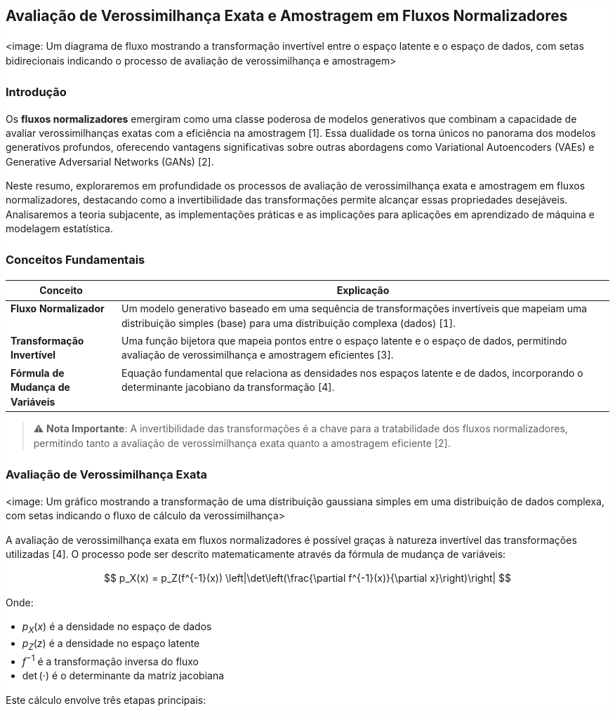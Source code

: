 ## Avaliação de Verossimilhança Exata e Amostragem em Fluxos Normalizadores

<image: Um diagrama de fluxo mostrando a transformação invertível entre o espaço latente e o espaço de dados, com setas bidirecionais indicando o processo de avaliação de verossimilhança e amostragem>

### Introdução

Os **fluxos normalizadores** emergiram como uma classe poderosa de modelos generativos que combinam a capacidade de avaliar verossimilhanças exatas com a eficiência na amostragem [1]. Essa dualidade os torna únicos no panorama dos modelos generativos profundos, oferecendo vantagens significativas sobre outras abordagens como Variational Autoencoders (VAEs) e Generative Adversarial Networks (GANs) [2]. 

Neste resumo, exploraremos em profundidade os processos de avaliação de verossimilhança exata e amostragem em fluxos normalizadores, destacando como a invertibilidade das transformações permite alcançar essas propriedades desejáveis. Analisaremos a teoria subjacente, as implementações práticas e as implicações para aplicações em aprendizado de máquina e modelagem estatística.

### Conceitos Fundamentais

| Conceito                            | Explicação                                                   |
| ----------------------------------- | ------------------------------------------------------------ |
| **Fluxo Normalizador**              | Um modelo generativo baseado em uma sequência de transformações invertíveis que mapeiam uma distribuição simples (base) para uma distribuição complexa (dados) [1]. |
| **Transformação Invertível**        | Uma função bijetora que mapeia pontos entre o espaço latente e o espaço de dados, permitindo avaliação de verossimilhança e amostragem eficientes [3]. |
| **Fórmula de Mudança de Variáveis** | Equação fundamental que relaciona as densidades nos espaços latente e de dados, incorporando o determinante jacobiano da transformação [4]. |

> ⚠️ **Nota Importante**: A invertibilidade das transformações é a chave para a tratabilidade dos fluxos normalizadores, permitindo tanto a avaliação de verossimilhança exata quanto a amostragem eficiente [2].

### Avaliação de Verossimilhança Exata

<image: Um gráfico mostrando a transformação de uma distribuição gaussiana simples em uma distribuição de dados complexa, com setas indicando o fluxo de cálculo da verossimilhança>

A avaliação de verossimilhança exata em fluxos normalizadores é possível graças à natureza invertível das transformações utilizadas [4]. O processo pode ser descrito matematicamente através da fórmula de mudança de variáveis:

$$
p_X(x) = p_Z(f^{-1}(x)) \left|\det\left(\frac{\partial f^{-1}(x)}{\partial x}\right)\right|
$$

Onde:
- $p_X(x)$ é a densidade no espaço de dados
- $p_Z(z)$ é a densidade no espaço latente
- $f^{-1}$ é a transformação inversa do fluxo
- $\det(\cdot)$ é o determinante da matriz jacobiana

Este cálculo envolve três etapas principais:

